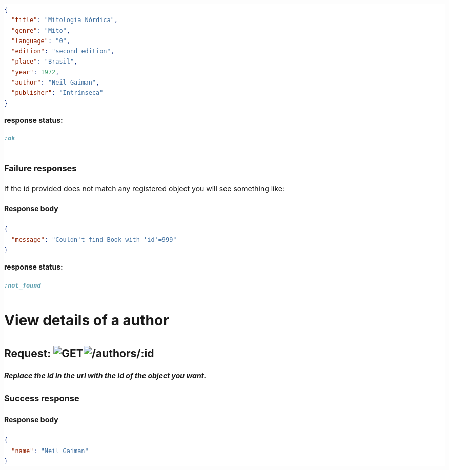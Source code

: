 ```json
{
  "title": "Mitologia Nórdica",
  "genre": "Mito",
  "language": "0",
  "edition": "second edition",
  "place": "Brasil",
  "year": 1972,
  "author": "Neil Gaiman",
  "publisher": "Intrínseca"
}

```

**response status:**

```ruby
:ok
```

---

### Failure responses

If the id provided does not match any registered object you will see something like:

#### Response body

```json
{
  "message": "Couldn't find Book with 'id'=999"
}
```

**response status:**

```ruby
:not_found
```

# View details of a author

## Request: ![GET](https://img.shields.io/badge/-GET-purple "GET")![/authors/:id](https://img.shields.io/badge/-/authors/:id-grey "/authors/:id")

**_Replace the id in the url with the id of the object you want._**

### Success response

#### Response body

```json
{
  "name": "Neil Gaiman"
}

```
